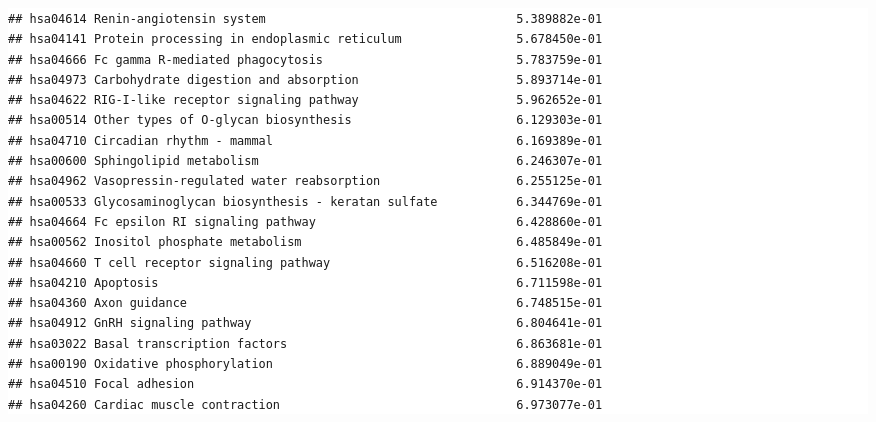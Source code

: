     ## hsa04614 Renin-angiotensin system                                   5.389882e-01
    ## hsa04141 Protein processing in endoplasmic reticulum                5.678450e-01
    ## hsa04666 Fc gamma R-mediated phagocytosis                           5.783759e-01
    ## hsa04973 Carbohydrate digestion and absorption                      5.893714e-01
    ## hsa04622 RIG-I-like receptor signaling pathway                      5.962652e-01
    ## hsa00514 Other types of O-glycan biosynthesis                       6.129303e-01
    ## hsa04710 Circadian rhythm - mammal                                  6.169389e-01
    ## hsa00600 Sphingolipid metabolism                                    6.246307e-01
    ## hsa04962 Vasopressin-regulated water reabsorption                   6.255125e-01
    ## hsa00533 Glycosaminoglycan biosynthesis - keratan sulfate           6.344769e-01
    ## hsa04664 Fc epsilon RI signaling pathway                            6.428860e-01
    ## hsa00562 Inositol phosphate metabolism                              6.485849e-01
    ## hsa04660 T cell receptor signaling pathway                          6.516208e-01
    ## hsa04210 Apoptosis                                                  6.711598e-01
    ## hsa04360 Axon guidance                                              6.748515e-01
    ## hsa04912 GnRH signaling pathway                                     6.804641e-01
    ## hsa03022 Basal transcription factors                                6.863681e-01
    ## hsa00190 Oxidative phosphorylation                                  6.889049e-01
    ## hsa04510 Focal adhesion                                             6.914370e-01
    ## hsa04260 Cardiac muscle contraction                                 6.973077e-01